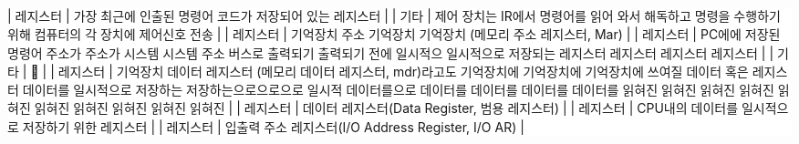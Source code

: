 | 레지스터      | 가장 최근에 인출된 명령어 코드가 저장되어 있는 레지스터                                                                                                                                                                                                                                                                                                                                                                                                                                                                                                                                                                                                        |
| 기타          | 제어 장치는 IR에서 명령어를 읽어 와서 해독하고 명령을 수행하기 위해 컴퓨터의 각 장치에 제어신호 전송                                                                                                                                                                                                                                                                                                                                                                                                                                                                                                                                                           |
| 레지스터      | 기억장치 주소 기억장치 기억장치 (메모리 주소 레지스터, Mar)                                                                                                                                                                                                                                                                                                                                                                                                                                                                                                                                                                                                    |
| 레지스터      | PC에에 저장된 명령어 주소가 주소가 시스템 시스템 주소 버스로 출력되기 출력되기 전에 일시적으 일시적으로 저장되는 레지스터 레지스터 레지스터 레지스터                                                                                                                                                                                                                                                                                                                                                                                                                                                                                                           |
| 기타          |                                                                                                                                                                                                                                                                                                                                                                                                                                                                                                                                                                                                                                                               |
| 레지스터      | 기억장치 데이터 레지스터 (메모리 데이터 레지스터, mdr)라고도 기억장치에 기억장치에 기억장치에 쓰여질 데이터 혹은 레지스터 데이터를 일시적으로 저장하는 저장하는으로으로으로 일시적 데이터를으로 데이터를 데이터를 데이터를 데이터를 읽혀진 읽혀진 읽혀진 읽혀진 읽혀진 읽혀진 읽혀진 읽혀진 읽혀진 읽혀진                                                                                                                                                                                                                                                                                                                                                      |
| 레지스터      | 데이터 레지스터(Data Register, 범용 레지스터)                                                                                                                                                                                                                                                                                                                                                                                                                                                                                                                                                                                                                  |
| 레지스터      | CPU내의 데이터를 일시적으로 저장하기 위한 레지스터                                                                                                                                                                                                                                                                                                                                                                                                                                                                                                                                                                                                             |
| 레지스터      | 입출력 주소 레지스터(I/O Address Register, I/O AR)                                                                                                                                                                                                                                                                                                                                                                                                                                                                                                                                                                                                             |